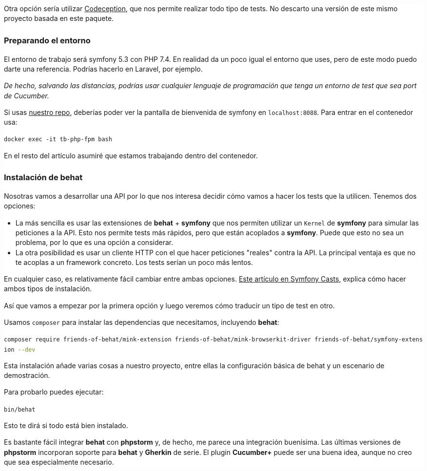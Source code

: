 Otra opción sería utilizar [Codeception](https://codeception.com), que nos permite realizar todo tipo de tests. No descarto una versión de este mismo proyecto basada en este paquete.

### Preparando el entorno

El entorno de trabajo será symfony 5.3 con PHP 7.4. En realidad da un poco igual el entorno que uses, pero de este modo puedo darte una referencia. Podrías hacerlo en Laravel, por ejemplo.

_De hecho, salvando las distancias, podrías usar cualquier lenguaje de programación que tenga un entorno de test que sea port de Cucumber._

Si usas [nuestro repo](https://github.com/franiglesias/tb), deberías poder ver la pantalla de bienvenida de symfony en `localhost:8088`. Para entrar en el contenedor usa:

```
docker exec -it tb-php-fpm bash
```

En el resto del artículo asumiré que estamos trabajando dentro del contenedor.

### Instalación de behat

Nosotras vamos a desarrollar una API por lo que nos interesa decidir cómo vamos a hacer los tests que la utilicen. Tenemos dos opciones:

* La más sencilla es usar las extensiones de **behat** + **symfony** que nos permiten utilizar un `Kernel` de **symfony** para simular las peticiones a la API. Esto nos permite tests más rápidos, pero que están acoplados a **symfony**. Puede que esto no sea un problema, por lo que es una opción a considerar.
* La otra posibilidad es usar un cliente HTTP con el que hacer peticiones "reales" contra la API. La principal ventaja es que no te acoplas a un framework concreto. Los tests serían un poco más lentos.

En cualquier caso, es relativamente fácil cambiar entre ambas opciones. [Este artículo en Symfony Casts](https://symfonycasts.com/blog/behat-symfony), explica cómo hacer ambos tipos de instalación.

Así que vamos a empezar por la primera opción y luego veremos cómo traducir un tipo de test en otro.

Usamos `composer` para instalar las dependencias que necesitamos, incluyendo **behat**:

```bash
composer require friends-of-behat/mink-extension friends-of-behat/mink-browserkit-driver friends-of-behat/symfony-extension --dev
```

Esta instalación añade varias cosas a nuestro proyecto, entre ellas la configuración básica de behat y un escenario de demostración.

Para probarlo puedes ejecutar:

```
bin/behat
```

Esto te dirá si todo está bien instalado.

Es bastante fácil integrar **behat** con **phpstorm** y, de hecho, me parece una integración buenísima. Las últimas versiones de **phpstorm** incorporan soporte para **behat** y **Gherkin** de serie. El plugin **Cucumber+** puede ser una buena idea, aunque no creo que sea especialmente necesario.
